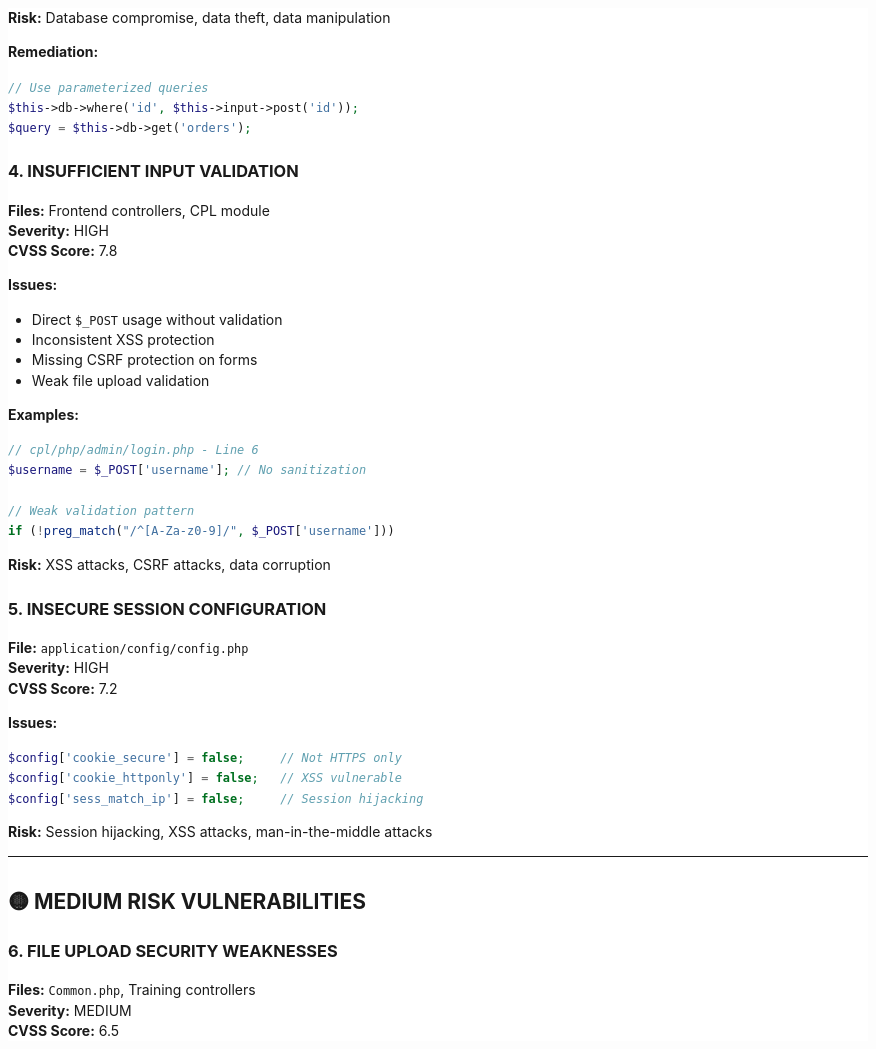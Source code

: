 **Risk:** Database compromise, data theft, data manipulation

**Remediation:**
```php
// Use parameterized queries
$this->db->where('id', $this->input->post('id'));
$query = $this->db->get('orders');
```

### **4. INSUFFICIENT INPUT VALIDATION**
**Files:** Frontend controllers, CPL module  
**Severity:** HIGH  
**CVSS Score:** 7.8  

**Issues:**
- Direct `$_POST` usage without validation
- Inconsistent XSS protection
- Missing CSRF protection on forms
- Weak file upload validation

**Examples:**
```php
// cpl/php/admin/login.php - Line 6
$username = $_POST['username']; // No sanitization

// Weak validation pattern
if (!preg_match("/^[A-Za-z0-9]/", $_POST['username']))
```

**Risk:** XSS attacks, CSRF attacks, data corruption

### **5. INSECURE SESSION CONFIGURATION**
**File:** `application/config/config.php`  
**Severity:** HIGH  
**CVSS Score:** 7.2  

**Issues:**
```php
$config['cookie_secure'] = false;     // Not HTTPS only
$config['cookie_httponly'] = false;   // XSS vulnerable
$config['sess_match_ip'] = false;     // Session hijacking
```

**Risk:** Session hijacking, XSS attacks, man-in-the-middle attacks

---

## 🟡 MEDIUM RISK VULNERABILITIES

### **6. FILE UPLOAD SECURITY WEAKNESSES**
**Files:** `Common.php`, Training controllers  
**Severity:** MEDIUM  
**CVSS Score:** 6.5  
